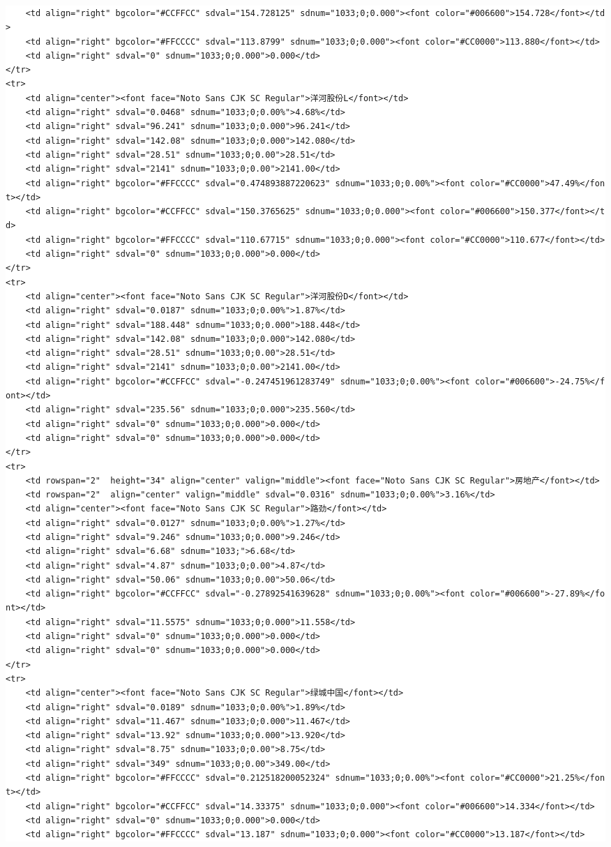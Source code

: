		<td align="right" bgcolor="#CCFFCC" sdval="154.728125" sdnum="1033;0;0.000"><font color="#006600">154.728</font></td>
		<td align="right" bgcolor="#FFCCCC" sdval="113.8799" sdnum="1033;0;0.000"><font color="#CC0000">113.880</font></td>
		<td align="right" sdval="0" sdnum="1033;0;0.000">0.000</td>
	</tr>
	<tr>
		<td align="center"><font face="Noto Sans CJK SC Regular">洋河股份L</font></td>
		<td align="right" sdval="0.0468" sdnum="1033;0;0.00%">4.68%</td>
		<td align="right" sdval="96.241" sdnum="1033;0;0.000">96.241</td>
		<td align="right" sdval="142.08" sdnum="1033;0;0.000">142.080</td>
		<td align="right" sdval="28.51" sdnum="1033;0;0.00">28.51</td>
		<td align="right" sdval="2141" sdnum="1033;0;0.00">2141.00</td>
		<td align="right" bgcolor="#FFCCCC" sdval="0.474893887220623" sdnum="1033;0;0.00%"><font color="#CC0000">47.49%</font></td>
		<td align="right" bgcolor="#CCFFCC" sdval="150.3765625" sdnum="1033;0;0.000"><font color="#006600">150.377</font></td>
		<td align="right" bgcolor="#FFCCCC" sdval="110.67715" sdnum="1033;0;0.000"><font color="#CC0000">110.677</font></td>
		<td align="right" sdval="0" sdnum="1033;0;0.000">0.000</td>
	</tr>
	<tr>
		<td align="center"><font face="Noto Sans CJK SC Regular">洋河股份D</font></td>
		<td align="right" sdval="0.0187" sdnum="1033;0;0.00%">1.87%</td>
		<td align="right" sdval="188.448" sdnum="1033;0;0.000">188.448</td>
		<td align="right" sdval="142.08" sdnum="1033;0;0.000">142.080</td>
		<td align="right" sdval="28.51" sdnum="1033;0;0.00">28.51</td>
		<td align="right" sdval="2141" sdnum="1033;0;0.00">2141.00</td>
		<td align="right" bgcolor="#CCFFCC" sdval="-0.247451961283749" sdnum="1033;0;0.00%"><font color="#006600">-24.75%</font></td>
		<td align="right" sdval="235.56" sdnum="1033;0;0.000">235.560</td>
		<td align="right" sdval="0" sdnum="1033;0;0.000">0.000</td>
		<td align="right" sdval="0" sdnum="1033;0;0.000">0.000</td>
	</tr>
	<tr>
		<td rowspan="2"  height="34" align="center" valign="middle"><font face="Noto Sans CJK SC Regular">房地产</font></td>
		<td rowspan="2"  align="center" valign="middle" sdval="0.0316" sdnum="1033;0;0.00%">3.16%</td>
		<td align="center"><font face="Noto Sans CJK SC Regular">路劲</font></td>
		<td align="right" sdval="0.0127" sdnum="1033;0;0.00%">1.27%</td>
		<td align="right" sdval="9.246" sdnum="1033;0;0.000">9.246</td>
		<td align="right" sdval="6.68" sdnum="1033;">6.68</td>
		<td align="right" sdval="4.87" sdnum="1033;0;0.00">4.87</td>
		<td align="right" sdval="50.06" sdnum="1033;0;0.00">50.06</td>
		<td align="right" bgcolor="#CCFFCC" sdval="-0.27892541639628" sdnum="1033;0;0.00%"><font color="#006600">-27.89%</font></td>
		<td align="right" sdval="11.5575" sdnum="1033;0;0.000">11.558</td>
		<td align="right" sdval="0" sdnum="1033;0;0.000">0.000</td>
		<td align="right" sdval="0" sdnum="1033;0;0.000">0.000</td>
	</tr>
	<tr>
		<td align="center"><font face="Noto Sans CJK SC Regular">绿城中国</font></td>
		<td align="right" sdval="0.0189" sdnum="1033;0;0.00%">1.89%</td>
		<td align="right" sdval="11.467" sdnum="1033;0;0.000">11.467</td>
		<td align="right" sdval="13.92" sdnum="1033;0;0.000">13.920</td>
		<td align="right" sdval="8.75" sdnum="1033;0;0.00">8.75</td>
		<td align="right" sdval="349" sdnum="1033;0;0.00">349.00</td>
		<td align="right" bgcolor="#FFCCCC" sdval="0.212518200052324" sdnum="1033;0;0.00%"><font color="#CC0000">21.25%</font></td>
		<td align="right" bgcolor="#CCFFCC" sdval="14.33375" sdnum="1033;0;0.000"><font color="#006600">14.334</font></td>
		<td align="right" sdval="0" sdnum="1033;0;0.000">0.000</td>
		<td align="right" bgcolor="#FFCCCC" sdval="13.187" sdnum="1033;0;0.000"><font color="#CC0000">13.187</font></td>